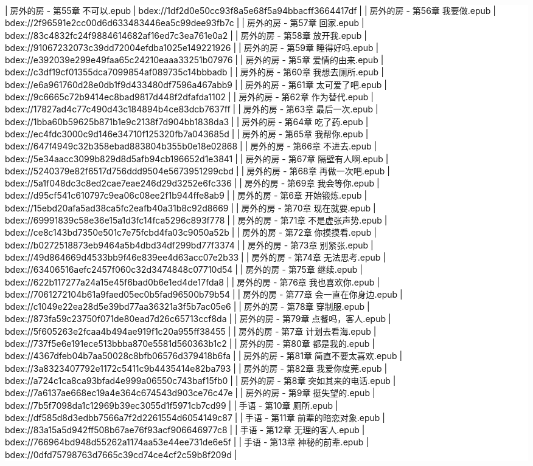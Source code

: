 | 房外的房 - 第55章 不可以.epub | bdex://1df2d0e50cc93f8a5e68f5a94bbacff3664417df |
| 房外的房 - 第56章 我要做.epub | bdex://2f96591e2cc00d6d633483446ea5c99dee93fb7c |
| 房外的房 - 第57章 回家.epub | bdex://83c4832fc24f9884614682af16ed7c3ea761e0a2 |
| 房外的房 - 第58章 放开我.epub | bdex://91067232073c39dd72004efdba1025e149221926 |
| 房外的房 - 第59章 睡得好吗.epub | bdex://e392039e299e49faa65c24210eaaa33251b07976 |
| 房外的房 - 第5章 爱情的由来.epub | bdex://c3df19cf01355dca7099854af089735c14bbbadb |
| 房外的房 - 第60章 我想去厕所.epub | bdex://e6a961760d28e0db1f9d433480df7596a467abb9 |
| 房外的房 - 第61章 太可爱了吧.epub | bdex://9c6665c72b9414ec8bad9817d448f2dfafda1102 |
| 房外的房 - 第62章 作为替代.epub | bdex://17827ad4c77c490d43c184894b4ce83dcb7637ff |
| 房外的房 - 第63章 最后一次.epub | bdex://1bba60b59625b871b1e9c2138f7d904bb1838da3 |
| 房外的房 - 第64章 吃了药.epub | bdex://ec4fdc3000c9d146e34710f125320fb7a043685d |
| 房外的房 - 第65章 我帮你.epub | bdex://647f4949c32b358ebad883804b355b0e18e02868 |
| 房外的房 - 第66章 不进去.epub | bdex://5e34aacc3099b829d8d5afb94cb196652d1e3841 |
| 房外的房 - 第67章 隔壁有人啊.epub | bdex://5240379e82f6517d756ddd9504e5673951299cbd |
| 房外的房 - 第68章 再做一次吧.epub | bdex://5a1f048dc3c8ed2cae7eae246d29d3252e6fc336 |
| 房外的房 - 第69章 我会等你.epub | bdex://d95cf541c610797c9ea06c08ee2f1b944ffe8ab9 |
| 房外的房 - 第6章 开始锻炼.epub | bdex://15ebd20afa5ad38ca5fc2eafb40a31b8c92d8669 |
| 房外的房 - 第70章 现在就要.epub | bdex://69991839c58e36e15a1d3fc14fca5296c893f778 |
| 房外的房 - 第71章 不是虚张声势.epub | bdex://ce8c143bd7350e501c7e75fcbd4fa03c9050a52b |
| 房外的房 - 第72章 你摸摸看.epub | bdex://b0272518873eb9464a5b4dbd34df299bd77f3374 |
| 房外的房 - 第73章 别紧张.epub | bdex://49d864669d4533bb9f46e839ee4d63acc07e2b33 |
| 房外的房 - 第74章 无法思考.epub | bdex://63406516aefc2457f060c32d3474848c07710d54 |
| 房外的房 - 第75章 继续.epub | bdex://622b117277a24a15e45f6bad0b6e1ed4de17fda8 |
| 房外的房 - 第76章 我也喜欢你.epub | bdex://7061272104b61a9faed05ec0b5fad96500b79b54 |
| 房外的房 - 第77章 会一直在你身边.epub | bdex://c1049e22ea28d5e39bd77aa36321a3f5b7ac05e6 |
| 房外的房 - 第78章 穿制服.epub | bdex://873fa59c23750f071de80ead7d26c65713ccf8da |
| 房外的房 - 第79章 点餐吗，客人.epub | bdex://5f605263e2fcaa4b494ae919f1c20a955ff38455 |
| 房外的房 - 第7章 计划去看海.epub | bdex://737f5e6e191ece513bbba870e5581d560363b1c2 |
| 房外的房 - 第80章 都是我的.epub | bdex://4367dfeb04b7aa50028c8bfb06576d379418b6fa |
| 房外的房 - 第81章 简直不要太喜欢.epub | bdex://3a8323407792e1172c5411c9b4435414e82ba793 |
| 房外的房 - 第82章 我爱你度莞.epub | bdex://a724c1ca8ca93bfad4e999a06550c743baf15fb0 |
| 房外的房 - 第8章 突如其来的电话.epub | bdex://7a6137ae668ec19a4e364c674543d903ce76c47e |
| 房外的房 - 第9章 挺失望的.epub | bdex://7b5f7098da1c12969b39ec3055d1f5971cb7cd99 |
| 手语 - 第10章 厕所.epub | bdex://df585d8d3edbb7566a7f2d2261554d6054149c87 |
| 手语 - 第11章 前辈的暗恋对象.epub | bdex://83a15a5d942ff508b67ae76f93acf906646977c8 |
| 手语 - 第12章 无理的客人.epub | bdex://766964bd948d55262a1174aa53e44ee731de6e5f |
| 手语 - 第13章 神秘的前辈.epub | bdex://0dfd75798763d7665c39cd74ce4cf2c59b8f209d |